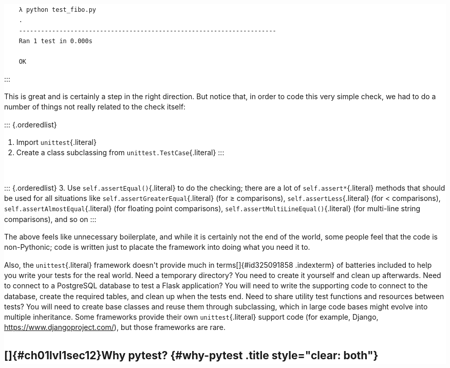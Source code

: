 ``` {.programlisting .language-markup}
    λ python test_fibo.py
    .
    ----------------------------------------------------------------------
    Ran 1 test in 0.000s

    OK
```
:::

This is great and is certainly a step in the right direction. But notice
that, in order to code this very simple check, we had to do a number of
things not really related to the check itself:

::: {.orderedlist}
1.  Import `unittest`{.literal}
2.  Create a class subclassing from `unittest.TestCase`{.literal}
:::

 

::: {.orderedlist}
3.  Use `self.assertEqual()`{.literal} to do the checking; there are a
    lot of `self.assert*`{.literal} methods that should be used for all
    situations like `self.assertGreaterEqual`{.literal} (for ≥
    comparisons), `self.assertLess`{.literal} (for \< comparisons),
    `self.assertAlmostEqual`{.literal} (for floating point comparisons),
    `self.assertMultiLineEqual()`{.literal} (for multi-line string
    comparisons), and so on
:::

The above feels like unnecessary boilerplate, and while it is certainly
not the end of the world, some people feel that the code is
non-Pythonic; code is written just to placate the framework into doing
what you need it to.

Also, the `unittest`{.literal} framework doesn\'t provide much in
terms[]{#id325091858 .indexterm} of batteries included to help you write
your tests for the real world. Need a temporary directory? You need to
create it yourself and clean up afterwards. Need to connect to a
PostgreSQL database to test a Flask application? You will need to write
the supporting code to connect to the database, create the required
tables, and clean up when the tests end. Need to share utility test
functions and resources between tests? You will need to create base
classes and reuse them through subclassing, which in large code bases
might evolve into multiple inheritance. Some frameworks provide their
own `unittest`{.literal} support code (for example, Django,
<https://www.djangoproject.com/>), but those frameworks are rare.



[]{#ch01lvl1sec12}Why pytest? {#why-pytest .title style="clear: both"}
-----------------------------

</div>

</div>
